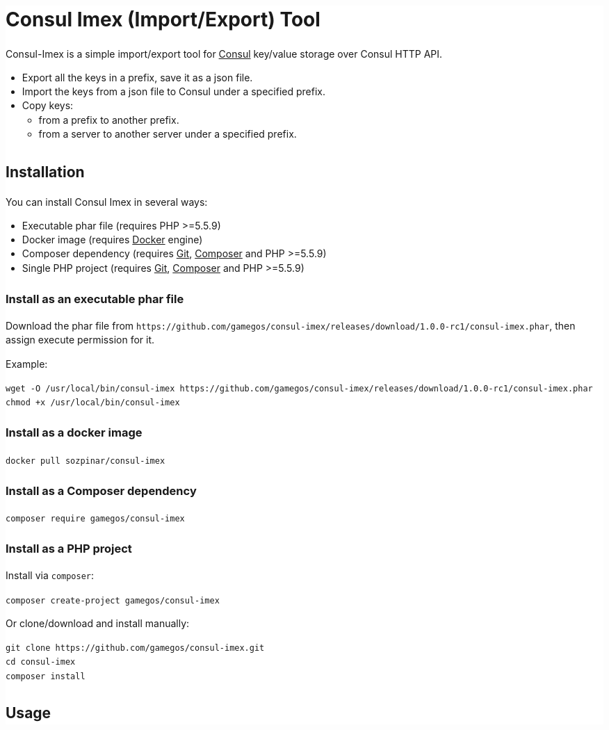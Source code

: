 # Consul Imex (Import/Export) Tool

Consul-Imex is a simple import/export tool for [Consul](https://www.consul.io/) key/value storage over Consul HTTP API.

* Export all the keys in a prefix, save it as a json file.
* Import the keys from a json file to Consul under a specified prefix.
* Copy keys:
  - from a prefix to another prefix.
  - from a server to another server under a specified prefix.

## Installation

You can install Consul Imex in several ways:

* Executable phar file (requires PHP >=5.5.9)
* Docker image (requires [Docker](https://www.docker.com/) engine)
* Composer dependency (requires [Git](https://git-scm.com/), [Composer](https://getcomposer.org/) and PHP >=5.5.9)
* Single PHP project (requires [Git](https://git-scm.com/), [Composer](https://getcomposer.org/) and PHP >=5.5.9)

### Install as an executable phar file

Download the phar file from `https://github.com/gamegos/consul-imex/releases/download/1.0.0-rc1/consul-imex.phar`, then assign execute permission for it. 

Example:

    wget -O /usr/local/bin/consul-imex https://github.com/gamegos/consul-imex/releases/download/1.0.0-rc1/consul-imex.phar
    chmod +x /usr/local/bin/consul-imex

### Install as a docker image

    docker pull sozpinar/consul-imex

### Install as a Composer dependency

    composer require gamegos/consul-imex

### Install as a PHP project

Install via `composer`:

    composer create-project gamegos/consul-imex

Or clone/download and install manually:

    git clone https://github.com/gamegos/consul-imex.git
    cd consul-imex
    composer install

## Usage
